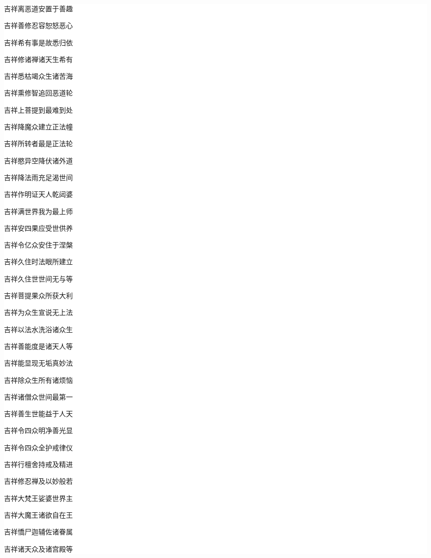 吉祥离恶道安置于善趣

吉祥善修忍容恕怒恶心

吉祥希有事是故悉归依

吉祥修诸禅诸天生希有

吉祥悉枯竭众生诸苦海

吉祥熏修智追回恶道轮

吉祥上菩提到最难到处

吉祥降魔众建立正法幢

吉祥所转者最是正法轮

吉祥愍异空降伏诸外道

吉祥降法雨充足渴世间

吉祥作明证天人乾闼婆

吉祥满世界我为最上师

吉祥安四果应受世供养

吉祥令亿众安住于涅槃

吉祥久住时法眼所建立

吉祥久住世世间无与等

吉祥菩提果众所获大利

吉祥为众生宣说无上法

吉祥以法水洗浴诸众生

吉祥善能度是诸天人等

吉祥能显现无垢真妙法

吉祥除众生所有诸烦恼

吉祥诸僧众世间最第一

吉祥善生世能益于人天

吉祥令四众明净善光显

吉祥令四众全护戒律仪

吉祥行檀舍持戒及精进

吉祥修忍禅及以妙般若

吉祥大梵王娑婆世界主

吉祥大魔王诸欲自在王

吉祥憍尸迦辅佐诸眷属

吉祥诸天众及诸宫殿等
